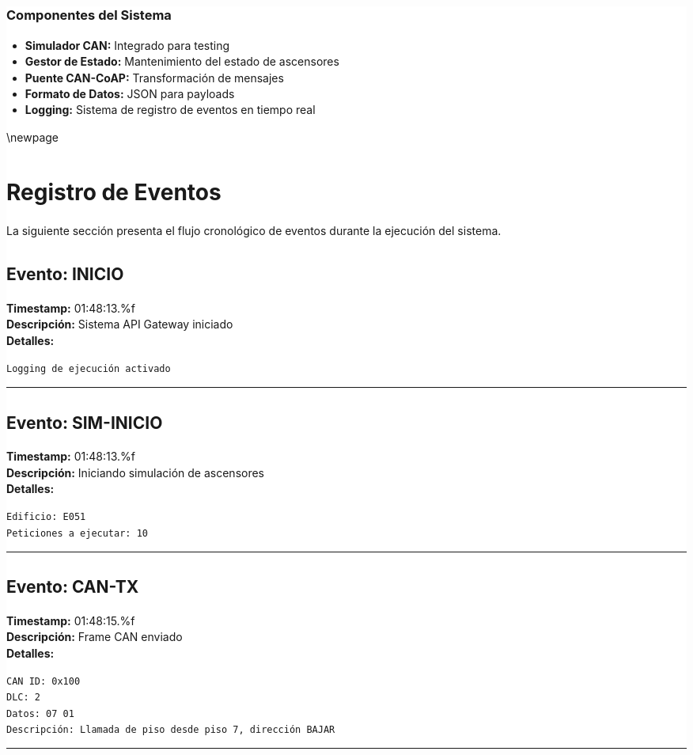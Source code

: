 ### Componentes del Sistema

- **Simulador CAN:** Integrado para testing
- **Gestor de Estado:** Mantenimiento del estado de ascensores
- **Puente CAN-CoAP:** Transformación de mensajes
- **Formato de Datos:** JSON para payloads
- **Logging:** Sistema de registro de eventos en tiempo real

\newpage

# Registro de Eventos

La siguiente sección presenta el flujo cronológico de eventos durante la ejecución del sistema.

## Evento: INICIO

**Timestamp:** 01:48:13.%f  
**Descripción:** Sistema API Gateway iniciado  
**Detalles:**

```
Logging de ejecución activado
```

---

## Evento: SIM-INICIO

**Timestamp:** 01:48:13.%f  
**Descripción:** Iniciando simulación de ascensores  
**Detalles:**

```
Edificio: E051
Peticiones a ejecutar: 10
```

---

## Evento: CAN-TX

**Timestamp:** 01:48:15.%f  
**Descripción:** Frame CAN enviado  
**Detalles:**

```
CAN ID: 0x100
DLC: 2
Datos: 07 01 
Descripción: Llamada de piso desde piso 7, dirección BAJAR
```

---
